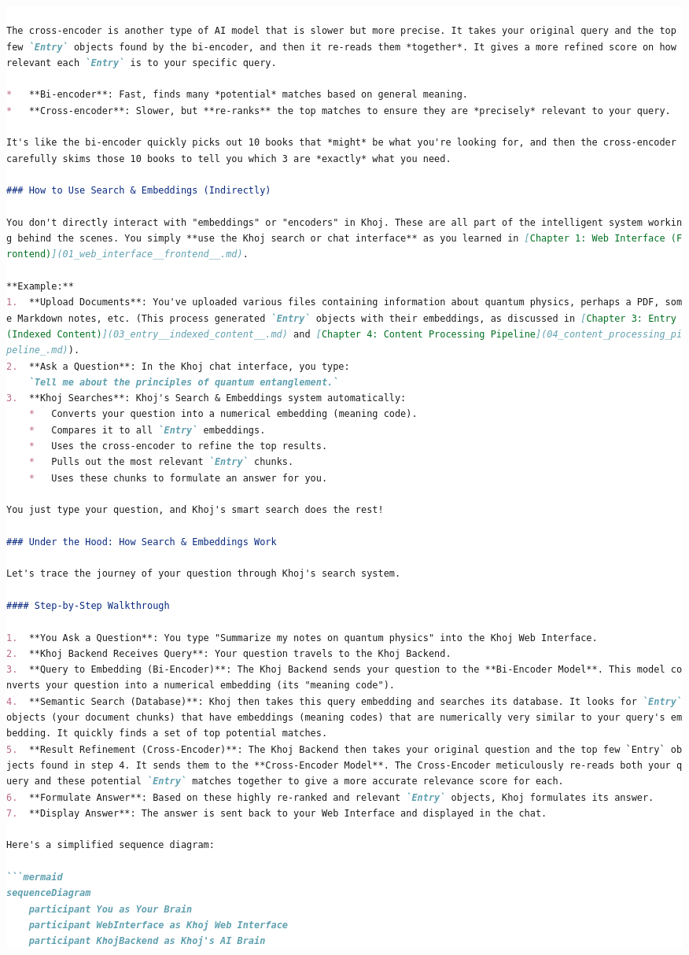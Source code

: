 ````markdown

The cross-encoder is another type of AI model that is slower but more precise. It takes your original query and the top few `Entry` objects found by the bi-encoder, and then it re-reads them *together*. It gives a more refined score on how relevant each `Entry` is to your specific query.

*   **Bi-encoder**: Fast, finds many *potential* matches based on general meaning.
*   **Cross-encoder**: Slower, but **re-ranks** the top matches to ensure they are *precisely* relevant to your query.

It's like the bi-encoder quickly picks out 10 books that *might* be what you're looking for, and then the cross-encoder carefully skims those 10 books to tell you which 3 are *exactly* what you need.

### How to Use Search & Embeddings (Indirectly)

You don't directly interact with "embeddings" or "encoders" in Khoj. These are all part of the intelligent system working behind the scenes. You simply **use the Khoj search or chat interface** as you learned in [Chapter 1: Web Interface (Frontend)](01_web_interface__frontend__.md).

**Example:**
1.  **Upload Documents**: You've uploaded various files containing information about quantum physics, perhaps a PDF, some Markdown notes, etc. (This process generated `Entry` objects with their embeddings, as discussed in [Chapter 3: Entry (Indexed Content)](03_entry__indexed_content__.md) and [Chapter 4: Content Processing Pipeline](04_content_processing_pipeline_.md)).
2.  **Ask a Question**: In the Khoj chat interface, you type:
    `Tell me about the principles of quantum entanglement.`
3.  **Khoj Searches**: Khoj's Search & Embeddings system automatically:
    *   Converts your question into a numerical embedding (meaning code).
    *   Compares it to all `Entry` embeddings.
    *   Uses the cross-encoder to refine the top results.
    *   Pulls out the most relevant `Entry` chunks.
    *   Uses these chunks to formulate an answer for you.

You just type your question, and Khoj's smart search does the rest!

### Under the Hood: How Search & Embeddings Work

Let's trace the journey of your question through Khoj's search system.

#### Step-by-Step Walkthrough

1.  **You Ask a Question**: You type "Summarize my notes on quantum physics" into the Khoj Web Interface.
2.  **Khoj Backend Receives Query**: Your question travels to the Khoj Backend.
3.  **Query to Embedding (Bi-Encoder)**: The Khoj Backend sends your question to the **Bi-Encoder Model**. This model converts your question into a numerical embedding (its "meaning code").
4.  **Semantic Search (Database)**: Khoj then takes this query embedding and searches its database. It looks for `Entry` objects (your document chunks) that have embeddings (meaning codes) that are numerically very similar to your query's embedding. It quickly finds a set of top potential matches.
5.  **Result Refinement (Cross-Encoder)**: The Khoj Backend then takes your original question and the top few `Entry` objects found in step 4. It sends them to the **Cross-Encoder Model**. The Cross-Encoder meticulously re-reads both your query and these potential `Entry` matches together to give a more accurate relevance score for each.
6.  **Formulate Answer**: Based on these highly re-ranked and relevant `Entry` objects, Khoj formulates its answer.
7.  **Display Answer**: The answer is sent back to your Web Interface and displayed in the chat.

Here's a simplified sequence diagram:

```mermaid
sequenceDiagram
    participant You as Your Brain
    participant WebInterface as Khoj Web Interface
    participant KhojBackend as Khoj's AI Brain
````